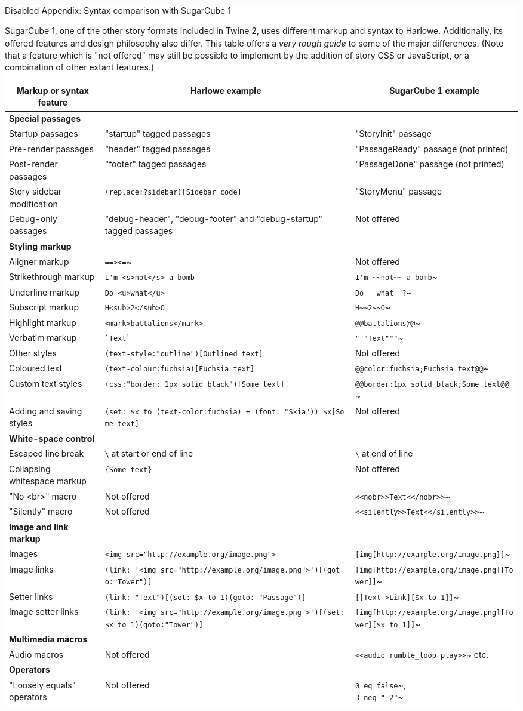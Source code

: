 Disabled Appendix: Syntax comparison with SugarCube 1

[SugarCube 1](http://www.motoslave.net/sugarcube/1/), one of the other story formats included in Twine 2, uses different markup and syntax to Harlowe.
Additionally, its offered features and design philosophy also differ. This table offers a *very rough guide* to some of the major differences.
(Note that a feature which is "not offered" may still be possible to implement by the addition of story CSS or JavaScript, or a combination of
other extant features.)

| Markup or syntax feature | Harlowe example | SugarCube 1 example
| --- | --- | ---
| **Special passages**
| Startup passages | "startup" tagged passages | "StoryInit" passage
| Pre-render passages | "header" tagged passages | "PassageReady" passage (not printed)
| Post-render passages | "footer" tagged passages | "PassageDone" passage (not printed)
| Story sidebar modification | `(replace:?sidebar)[Sidebar code]` | "StoryMenu" passage
| Debug-only passages | "debug-header", "debug-footer" and "debug-startup" tagged passages | Not offered
| **Styling markup**
| Aligner markup | `==><=`~ | Not offered
| Strikethrough markup | `I'm <s>not</s> a bomb` | `I'm ~~not~~ a bomb`~
| Underline markup | `Do <u>what</u>` | `Do __what__?`~
| Subscript markup | `H<sub>2</sub>O` | `H~~2~~O`~
| Highlight markup | `<mark>battalions</mark>` | `@@battalions@@`~
| Verbatim markup | ``` `Text` ``` | `"""Text"""`~
| Other styles | `(text-style:"outline")[Outlined text]` | Not offered
| Coloured text | `(text-colour:fuchsia)[Fuchsia text]` | `@@color:fuchsia;Fuchsia text@@`~
| Custom text styles | `(css:"border: 1px solid black")[Some text]` | `@@border:1px solid black;Some text@@`~
| Adding and saving styles | `(set: $x to (text-color:fuchsia) + (font: "Skia")) $x[Some text]` | Not offered
| **White-space control**
| Escaped line break | `\` at start or end of line | `\` at end of line
| Collapsing whitespace markup | `{Some text}` | Not offered
| "No &lt;br>" macro | Not offered | `<<nobr>>Text<</nobr>>`~
| "Silently" macro | Not offered | `<<silently>>Text<</silently>>`~
| **Image and link markup**
| Images | `<img src="http://example.org/image.png">` | `[img[http://example.org/image.png]]`~
| Image links | `(link: '<img src="http://example.org/image.png">')[(goto:"Tower")]` | `[img[http://example.org/image.png][Tower]]`~
| Setter links | `(link: "Text")[(set: $x to 1)(goto: "Passage")]` | `[[Text->Link][$x to 1]]`~
| Image setter links | `(link: '<img src="http://example.org/image.png">')[(set: $x to 1)(goto:"Tower")]` | `[img[http://example.org/image.png][Tower][$x to 1]]`~
| **Multimedia macros**
| Audio macros | Not offered | `<<audio rumble_loop play>>`~ etc.
| **Operators**
| "Loosely equals" operators | Not offered | `0 eq false`~,<br>`3 neq " 2"`~